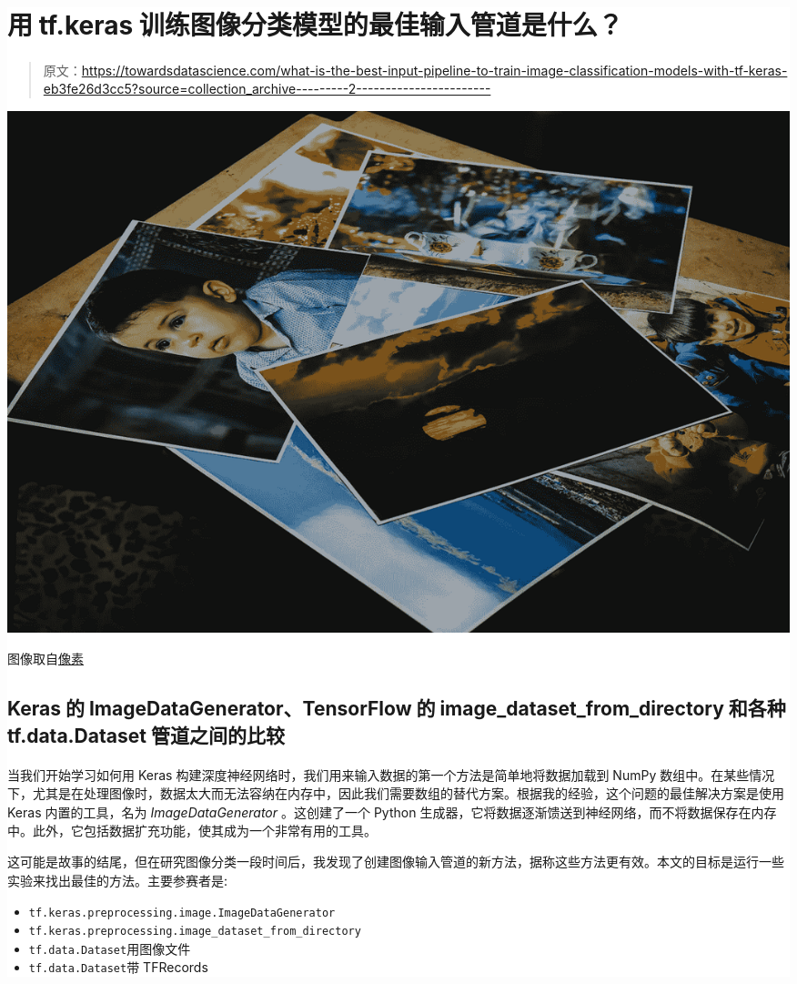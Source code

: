 # 用 tf.keras 训练图像分类模型的最佳输入管道是什么？

> 原文：<https://towardsdatascience.com/what-is-the-best-input-pipeline-to-train-image-classification-models-with-tf-keras-eb3fe26d3cc5?source=collection_archive---------2----------------------->

![](img/4465f21d6550ad24f9e073395846ecdd.png)

图像取自[像素](https://www.pexels.com/fr-fr/photo/gros-plan-de-photos-imprimees-1226721/)

## Keras 的 ImageDataGenerator、TensorFlow 的 image_dataset_from_directory 和各种 tf.data.Dataset 管道之间的比较

当我们开始学习如何用 Keras 构建深度神经网络时，我们用来输入数据的第一个方法是简单地将数据加载到 NumPy 数组中。在某些情况下，尤其是在处理图像时，数据太大而无法容纳在内存中，因此我们需要数组的替代方案。根据我的经验，这个问题的最佳解决方案是使用 Keras 内置的工具，名为 *ImageDataGenerator* 。这创建了一个 Python 生成器，它将数据逐渐馈送到神经网络，而不将数据保存在内存中。此外，它包括数据扩充功能，使其成为一个非常有用的工具。

这可能是故事的结尾，但在研究图像分类一段时间后，我发现了创建图像输入管道的新方法，据称这些方法更有效。本文的目标是运行一些实验来找出最佳的方法。主要参赛者是:

*   `tf.keras.preprocessing.image.ImageDataGenerator`
*   `tf.keras.preprocessing.image_dataset_from_directory`
*   `tf.data.Dataset`用图像文件
*   `tf.data.Dataset`带 TFRecords
